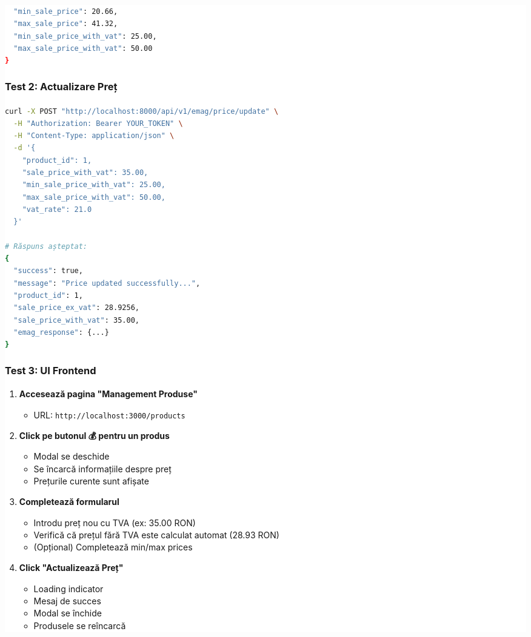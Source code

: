 ```bash
  "min_sale_price": 20.66,
  "max_sale_price": 41.32,
  "min_sale_price_with_vat": 25.00,
  "max_sale_price_with_vat": 50.00
}
```

### **Test 2: Actualizare Preț**

```bash
curl -X POST "http://localhost:8000/api/v1/emag/price/update" \
  -H "Authorization: Bearer YOUR_TOKEN" \
  -H "Content-Type: application/json" \
  -d '{
    "product_id": 1,
    "sale_price_with_vat": 35.00,
    "min_sale_price_with_vat": 25.00,
    "max_sale_price_with_vat": 50.00,
    "vat_rate": 21.0
  }'

# Răspuns așteptat:
{
  "success": true,
  "message": "Price updated successfully...",
  "product_id": 1,
  "sale_price_ex_vat": 28.9256,
  "sale_price_with_vat": 35.00,
  "emag_response": {...}
}
```

### **Test 3: UI Frontend**

1. **Accesează pagina "Management Produse"**
   - URL: `http://localhost:3000/products`

2. **Click pe butonul 💰 pentru un produs**
   - Modal se deschide
   - Se încarcă informațiile despre preț
   - Prețurile curente sunt afișate

3. **Completează formularul**
   - Introdu preț nou cu TVA (ex: 35.00 RON)
   - Verifică că prețul fără TVA este calculat automat (28.93 RON)
   - (Opțional) Completează min/max prices

4. **Click "Actualizează Preț"**
   - Loading indicator
   - Mesaj de succes
   - Modal se închide
   - Produsele se reîncarcă
